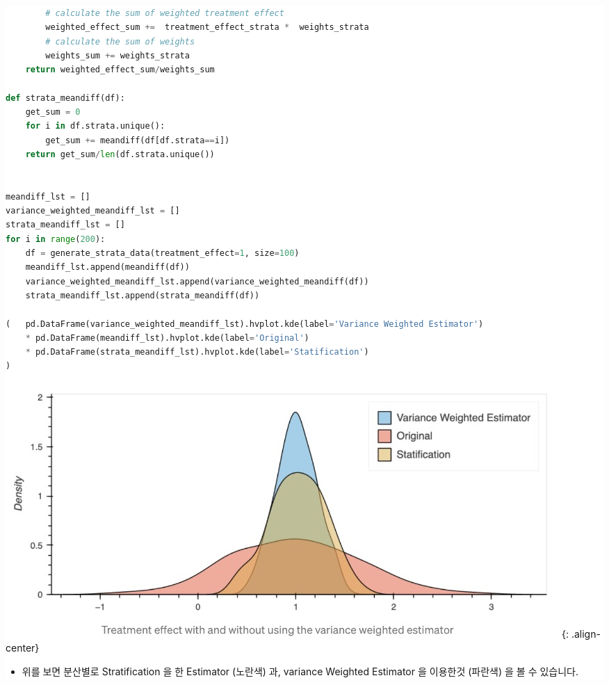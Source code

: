 ```python
        # calculate the sum of weighted treatment effect
        weighted_effect_sum +=  treatment_effect_strata *  weights_strata
        # calculate the sum of weights
        weights_sum += weights_strata    
    return weighted_effect_sum/weights_sum

def strata_meandiff(df):
    get_sum = 0
    for i in df.strata.unique():
        get_sum += meandiff(df[df.strata==i])
    return get_sum/len(df.strata.unique())


meandiff_lst = []
variance_weighted_meandiff_lst = []
strata_meandiff_lst = []
for i in range(200):
    df = generate_strata_data(treatment_effect=1, size=100)
    meandiff_lst.append(meandiff(df))
    variance_weighted_meandiff_lst.append(variance_weighted_meandiff(df))
    strata_meandiff_lst.append(strata_meandiff(df))
   
(   pd.DataFrame(variance_weighted_meandiff_lst).hvplot.kde(label='Variance Weighted Estimator')
    * pd.DataFrame(meandiff_lst).hvplot.kde(label='Original')
    * pd.DataFrame(strata_meandiff_lst).hvplot.kde(label='Statification')
)
```

![jpg](/assets/images/Stat/158_9.jpg){: .align-center}

- 위를 보면 분산별로 Stratification 을 한 Estimator (노란색) 과, variance Weighted Estimator 을 이용한것 (파란색) 을 볼 수 있습니다.
